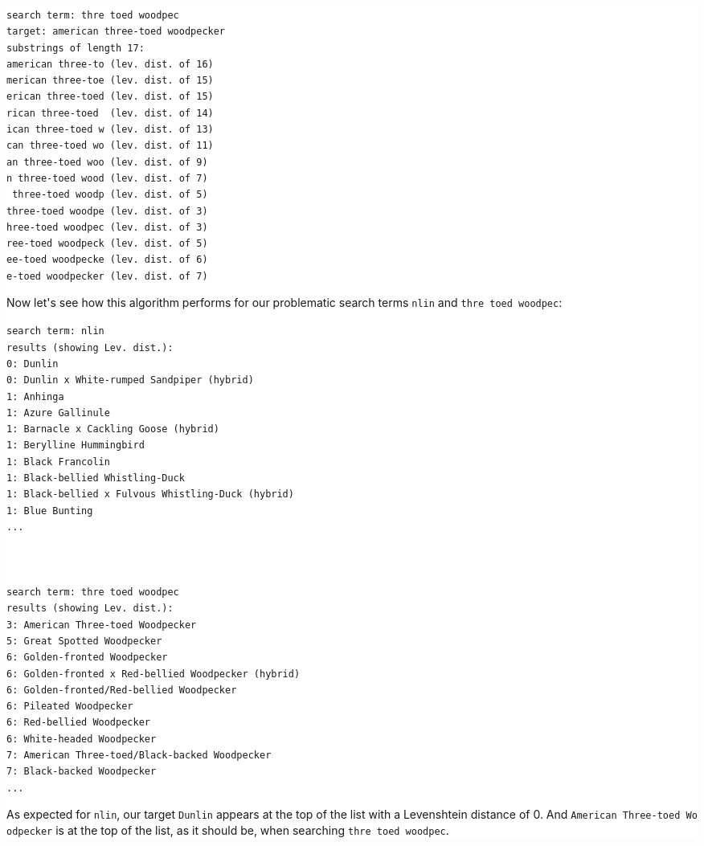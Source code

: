     search term: thre toed woodpec
    target: american three-toed woodpecker
    substrings of length 17:
    american three-to (lev. dist. of 16)
    merican three-toe (lev. dist. of 15)
    erican three-toed (lev. dist. of 15)
    rican three-toed  (lev. dist. of 14)
    ican three-toed w (lev. dist. of 13)
    can three-toed wo (lev. dist. of 11)
    an three-toed woo (lev. dist. of 9)
    n three-toed wood (lev. dist. of 7)
     three-toed woodp (lev. dist. of 5)
    three-toed woodpe (lev. dist. of 3)
    hree-toed woodpec (lev. dist. of 3)
    ree-toed woodpeck (lev. dist. of 5)
    ee-toed woodpecke (lev. dist. of 6)
    e-toed woodpecker (lev. dist. of 7)

Now let's see how this algorithm performs for our problematic search terms `nlin` and `thre toed woodpec`:

    search term: nlin
    results (showing Lev. dist.):
    0: Dunlin
    0: Dunlin x White-rumped Sandpiper (hybrid)
    1: Anhinga
    1: Azure Gallinule
    1: Barnacle x Cackling Goose (hybrid)
    1: Berylline Hummingbird
    1: Black Francolin
    1: Black-bellied Whistling-Duck
    1: Black-bellied x Fulvous Whistling-Duck (hybrid)
    1: Blue Bunting
    ...



    search term: thre toed woodpec
    results (showing Lev. dist.):
    3: American Three-toed Woodpecker
    5: Great Spotted Woodpecker
    6: Golden-fronted Woodpecker
    6: Golden-fronted x Red-bellied Woodpecker (hybrid)
    6: Golden-fronted/Red-bellied Woodpecker
    6: Pileated Woodpecker
    6: Red-bellied Woodpecker
    6: White-headed Woodpecker
    7: American Three-toed/Black-backed Woodpecker
    7: Black-backed Woodpecker
    ...




As expected for `nlin`, our target `Dunlin` appears at the top of the list with a Levenshtein distance of 0.  And `American Three-toed Woodpecker` is at the top of the list, as it should be, when searching `thre toed woodpec`.
